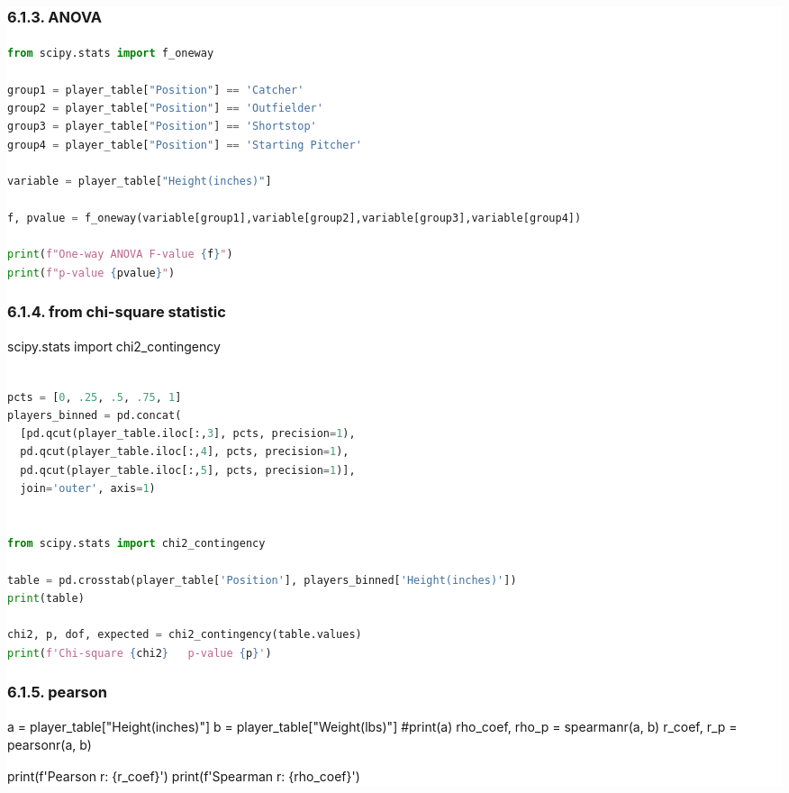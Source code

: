 ### 6.1.3. ANOVA

```py
from scipy.stats import f_oneway

group1 = player_table["Position"] == 'Catcher'
group2 = player_table["Position"] == 'Outfielder'
group3 = player_table["Position"] == 'Shortstop'
group4 = player_table["Position"] == 'Starting Pitcher'

variable = player_table["Height(inches)"]

f, pvalue = f_oneway(variable[group1],variable[group2],variable[group3],variable[group4])

print(f"One-way ANOVA F-value {f}")
print(f"p-value {pvalue}")

```

### 6.1.4. from  chi-square statistic

scipy.stats import chi2_contingency

```py

pcts = [0, .25, .5, .75, 1]
players_binned = pd.concat(
  [pd.qcut(player_table.iloc[:,3], pcts, precision=1),
  pd.qcut(player_table.iloc[:,4], pcts, precision=1),
  pd.qcut(player_table.iloc[:,5], pcts, precision=1)],
  join='outer', axis=1)


from scipy.stats import chi2_contingency

table = pd.crosstab(player_table['Position'], players_binned['Height(inches)'])
print(table)

chi2, p, dof, expected = chi2_contingency(table.values)
print(f'Chi-square {chi2}   p-value {p}') 


```

### 6.1.5. pearson
a = player_table["Height(inches)"]
b = player_table["Weight(lbs)"]
#print(a)
rho_coef, rho_p = spearmanr(a, b)
r_coef, r_p = pearsonr(a, b)

print(f'Pearson r: {r_coef}')
print(f'Spearman r: {rho_coef}')
